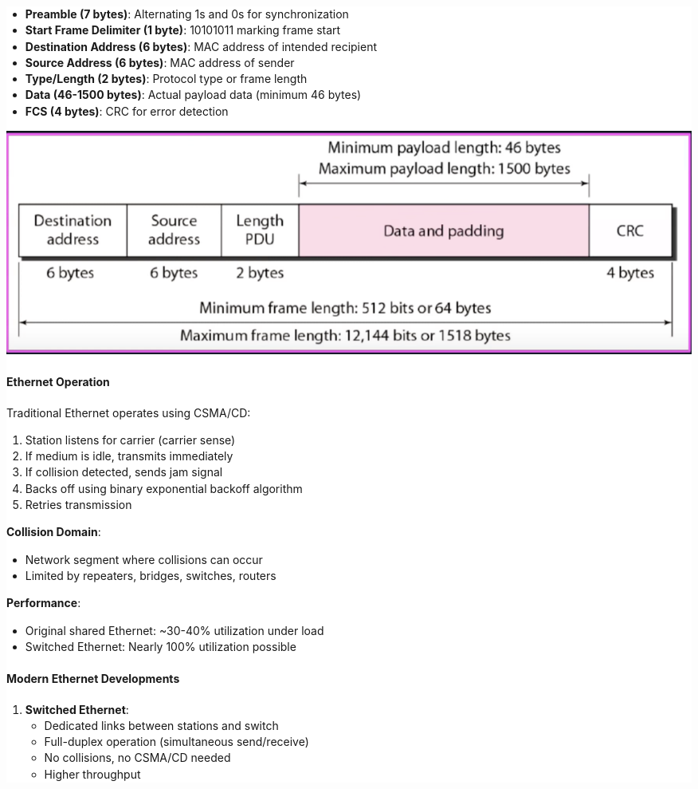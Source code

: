 - **Preamble (7 bytes)**: Alternating 1s and 0s for synchronization
- **Start Frame Delimiter (1 byte)**: 10101011 marking frame start
- **Destination Address (6 bytes)**: MAC address of intended recipient
- **Source Address (6 bytes)**: MAC address of sender
- **Type/Length (2 bytes)**: Protocol type or frame length
- **Data (46-1500 bytes)**: Actual payload data (minimum 46 bytes)
- **FCS (4 bytes)**: CRC for error detection

![Ethernet Frame Format](/images/ethernet%20min%20and%20max%20frame%20length.png)

#### Ethernet Operation

Traditional Ethernet operates using CSMA/CD:
1. Station listens for carrier (carrier sense)
2. If medium is idle, transmits immediately
3. If collision detected, sends jam signal
4. Backs off using binary exponential backoff algorithm
5. Retries transmission

**Collision Domain**:
- Network segment where collisions can occur
- Limited by repeaters, bridges, switches, routers

**Performance**:
- Original shared Ethernet: ~30-40% utilization under load
- Switched Ethernet: Nearly 100% utilization possible

#### Modern Ethernet Developments

1. **Switched Ethernet**:
   - Dedicated links between stations and switch
   - Full-duplex operation (simultaneous send/receive)
   - No collisions, no CSMA/CD needed
   - Higher throughput
